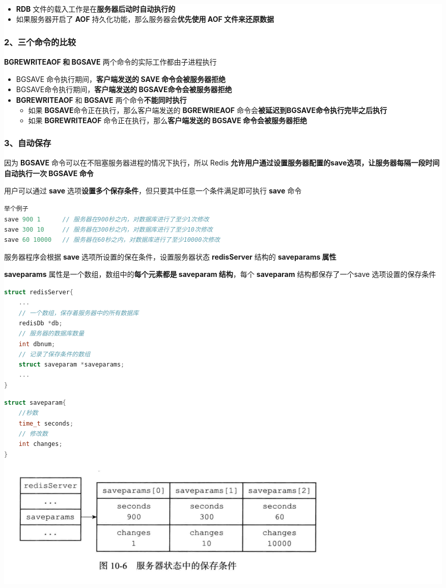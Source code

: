 * **RDB** 文件的载入工作是在**服务器后动时自动执行的**
* 如果服务器开启了 **AOF** 持久化功能，那么服务器会**优先使用 AOF 文件来还原数据**



### 2、三个命令的比较

**BGREWRITEAOF 和 BGSAVE** 两个命令的实际工作都由子进程执行

* BGSAVE 命令执行期间，**客户端发送的 SAVE 命令会被服务器拒绝**
* BGSAVE命令执行期间，**客户端发送的 BGSAVE命令会被服务器拒绝**
* **BGREWRITEAOF** 和 **BGSAVE** 两个命令**不能同时执行**
    * 如果 **BGSAVE**命令正在执行，那么客户端发送的 **BGREWRIEAOF** 命令会**被延迟到BGSAVE命令执行完毕之后执行**
    * 如果 **BGREWRITEAOF** 命令正在执行，那么**客户端发送的 BGSAVE 命令会被服务器拒绝**



### 3、自动保存

因为 **BGSAVE** 命令可以在不阻塞服务器进程的情况下执行，所以 Redis **允许用户通过设置服务器配置的save选项，让服务器每隔一段时间自动执行一次 BGSAVE 命令**

用户可以通过 **save** 选项**设置多个保存条件**，但只要其中任意一个条件满足即可执行 **save** 命令

```c++
举个例子
save 900 1      // 服务器在900秒之内，对数据库进行了至少1次修改
save 300 10     // 服务器在300秒之内，对数据库进行了至少10次修改
save 60 10000   // 服务器在60秒之内，对数据库进行了至少10000次修改
```

服务器程序会根据 **save** 选项所设置的保在条件，设置服务器状态 **redisServer** 结构的 **saveparams 属性**

**saveparams** 属性是一个数组，数组中的**每个元素都是 saveparam 结构**，每个 **saveparam** 结构都保存了一个save 选项设置的保存条件

```c++
struct redisServer{
    ...
    // 一个数组，保存着服务器中的所有数据库
    redisDb *db;
    // 服务器的数据库数量
    int dbnum;
    // 记录了保存条件的数组
    struct saveparam *saveparams;
    ...
}
```

```c++
struct saveparam{
	//秒数
    time_t seconds;
    // 修改数
    int changes;
}
```

![](images/TIM截图20200511193257.png)
